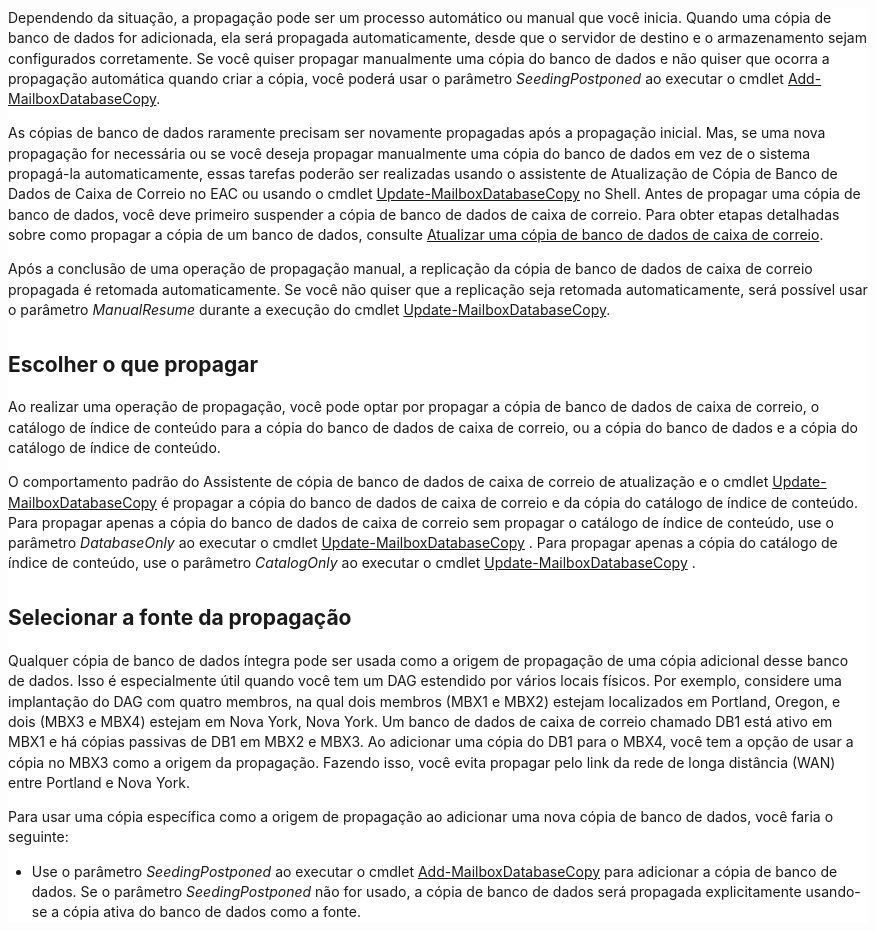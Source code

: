 Dependendo da situação, a propagação pode ser um processo automático ou manual que você inicia. Quando uma cópia de banco de dados for adicionada, ela será propagada automaticamente, desde que o servidor de destino e o armazenamento sejam configurados corretamente. Se você quiser propagar manualmente uma cópia do banco de dados e não quiser que ocorra a propagação automática quando criar a cópia, você poderá usar o parâmetro *SeedingPostponed* ao executar o cmdlet [Add-MailboxDatabaseCopy](https://technet.microsoft.com/pt-br/library/dd298105\(v=exchg.150\)).

As cópias de banco de dados raramente precisam ser novamente propagadas após a propagação inicial. Mas, se uma nova propagação for necessária ou se você deseja propagar manualmente uma cópia do banco de dados em vez de o sistema propagá-la automaticamente, essas tarefas poderão ser realizadas usando o assistente de Atualização de Cópia de Banco de Dados de Caixa de Correio no EAC ou usando o cmdlet [Update-MailboxDatabaseCopy](https://technet.microsoft.com/pt-br/library/dd335201\(v=exchg.150\)) no Shell. Antes de propagar uma cópia de banco de dados, você deve primeiro suspender a cópia de banco de dados de caixa de correio. Para obter etapas detalhadas sobre como propagar a cópia de um banco de dados, consulte [Atualizar uma cópia de banco de dados de caixa de correio](update-a-mailbox-database-copy-exchange-2013-help.md).

Após a conclusão de uma operação de propagação manual, a replicação da cópia de banco de dados de caixa de correio propagada é retomada automaticamente. Se você não quiser que a replicação seja retomada automaticamente, será possível usar o parâmetro *ManualResume* durante a execução do cmdlet [Update-MailboxDatabaseCopy](https://technet.microsoft.com/pt-br/library/dd335201\(v=exchg.150\)).

## Escolher o que propagar

Ao realizar uma operação de propagação, você pode optar por propagar a cópia de banco de dados de caixa de correio, o catálogo de índice de conteúdo para a cópia do banco de dados de caixa de correio, ou a cópia do banco de dados e a cópia do catálogo de índice de conteúdo.

O comportamento padrão do Assistente de cópia de banco de dados de caixa de correio de atualização e o cmdlet [Update-MailboxDatabaseCopy](https://technet.microsoft.com/pt-br/library/dd335201\(v=exchg.150\)) é propagar a cópia do banco de dados de caixa de correio e da cópia do catálogo de índice de conteúdo. Para propagar apenas a cópia do banco de dados de caixa de correio sem propagar o catálogo de índice de conteúdo, use o parâmetro *DatabaseOnly* ao executar o cmdlet [Update-MailboxDatabaseCopy](https://technet.microsoft.com/pt-br/library/dd335201\(v=exchg.150\)) . Para propagar apenas a cópia do catálogo de índice de conteúdo, use o parâmetro *CatalogOnly* ao executar o cmdlet [Update-MailboxDatabaseCopy](https://technet.microsoft.com/pt-br/library/dd335201\(v=exchg.150\)) .

## Selecionar a fonte da propagação

Qualquer cópia de banco de dados íntegra pode ser usada como a origem de propagação de uma cópia adicional desse banco de dados. Isso é especialmente útil quando você tem um DAG estendido por vários locais físicos. Por exemplo, considere uma implantação do DAG com quatro membros, na qual dois membros (MBX1 e MBX2) estejam localizados em Portland, Oregon, e dois (MBX3 e MBX4) estejam em Nova York, Nova York. Um banco de dados de caixa de correio chamado DB1 está ativo em MBX1 e há cópias passivas de DB1 em MBX2 e MBX3. Ao adicionar uma cópia do DB1 para o MBX4, você tem a opção de usar a cópia no MBX3 como a origem da propagação. Fazendo isso, você evita propagar pelo link da rede de longa distância (WAN) entre Portland e Nova York.

Para usar uma cópia específica como a origem de propagação ao adicionar uma nova cópia de banco de dados, você faria o seguinte:

  - Use o parâmetro *SeedingPostponed* ao executar o cmdlet [Add-MailboxDatabaseCopy](https://technet.microsoft.com/pt-br/library/dd298105\(v=exchg.150\)) para adicionar a cópia de banco de dados. Se o parâmetro *SeedingPostponed* não for usado, a cópia de banco de dados será propagada explicitamente usando-se a cópia ativa do banco de dados como a fonte.
